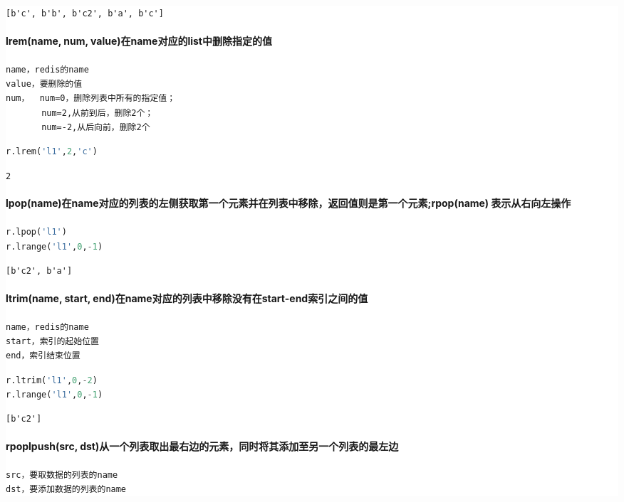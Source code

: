 


    [b'c', b'b', b'c2', b'a', b'c']



#### lrem(name, num, value)在name对应的list中删除指定的值
```
name，redis的name
value，要删除的值
num，  num=0，删除列表中所有的指定值；
       num=2,从前到后，删除2个；
       num=-2,从后向前，删除2个
```



```python
r.lrem('l1',2,'c')
```




    2



#### lpop(name)在name对应的列表的左侧获取第一个元素并在列表中移除，返回值则是第一个元素;rpop(name) 表示从右向左操作


```python
r.lpop('l1')
r.lrange('l1',0,-1)
```




    [b'c2', b'a']



####  ltrim(name, start, end)在name对应的列表中移除没有在start-end索引之间的值
```
name，redis的name
start，索引的起始位置
end，索引结束位置
```


```python
r.ltrim('l1',0,-2)
r.lrange('l1',0,-1)
```




    [b'c2']



#### rpoplpush(src, dst)从一个列表取出最右边的元素，同时将其添加至另一个列表的最左边
```
src，要取数据的列表的name
dst，要添加数据的列表的name
```

